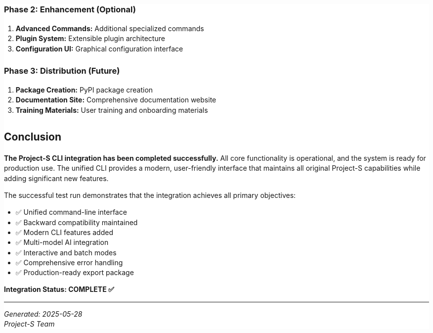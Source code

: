 ### Phase 2: Enhancement (Optional)
1. **Advanced Commands:** Additional specialized commands
2. **Plugin System:** Extensible plugin architecture
3. **Configuration UI:** Graphical configuration interface

### Phase 3: Distribution (Future)
1. **Package Creation:** PyPI package creation
2. **Documentation Site:** Comprehensive documentation website
3. **Training Materials:** User training and onboarding materials

## Conclusion

**The Project-S CLI integration has been completed successfully.** All core functionality is operational, and the system is ready for production use. The unified CLI provides a modern, user-friendly interface that maintains all original Project-S capabilities while adding significant new features.

The successful test run demonstrates that the integration achieves all primary objectives:
- ✅ Unified command-line interface
- ✅ Backward compatibility maintained
- ✅ Modern CLI features added
- ✅ Multi-model AI integration
- ✅ Interactive and batch modes
- ✅ Comprehensive error handling
- ✅ Production-ready export package

**Integration Status: COMPLETE ✅**

---
*Generated: 2025-05-28*  
*Project-S Team*
